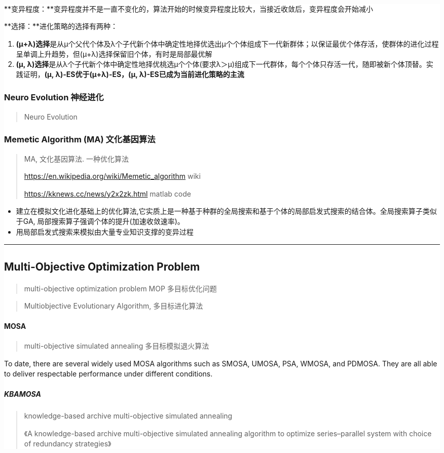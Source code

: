 **变异程度：**变异程度并不是一直不变化的，算法开始的时候变异程度比较大，当接近收敛后，变异程度会开始减小 

**选择：**进化策略的选择有两种：

1. **(μ+λ)选择**是从μ个父代个体及λ个子代新个体中确定性地择优选出μ个个体组成下一代新群体；以保证最优个体存活，使群体的进化过程呈单调上升趋势，但(μ+λ)选择保留旧个体，有时是局部最优解
2. **(μ, λ)选择**是从λ个子代新个体中确定性地择优桃选μ个个体(要求λ＞μ)组成下一代群体，每个个体只存活一代，随即被新个体顶替。实践证明，**(μ, λ)-ES优于(μ+λ)-ES，(μ, λ)-ES已成为当前进化策略的主流**







### Neuro Evolution 神经进化

> Neuro Evolution



### Memetic Algorithm (MA) 文化基因算法

> MA, 文化基因算法. 一种优化算法
>
> https://en.wikipedia.org/wiki/Memetic_algorithm wiki
>
> https://kknews.cc/news/y2x2zk.html matlab code

- 建立在模拟文化进化基础上的优化算法,它实质上是一种基于种群的全局搜索和基于个体的局部启发式搜索的结合体。全局搜索算子类似于GA, 局部搜索算子强调个体的提升(加速收敛速率)。
- 用局部启发式搜索来模拟由大量专业知识支撑的变异过程





---

## Multi-Objective Optimization Problem 

> multi-objective optimization problem MOP 多目标优化问题

> Multiobjective Evolutionary Algorithm, 多目标进化算法







#### MOSA

>  multi-objective simulated annealing 多目标模拟退火算法

To date, there are several widely used MOSA algorithms such as SMOSA, UMOSA, PSA, WMOSA, and PDMOSA. They are all able to deliver respectable performance under different conditions.



##### KBAMOSA

> knowledge-based archive multi-objective simulated annealing
>
> 《A knowledge-based archive multi-objective simulated annealing algorithm to optimize series–parallel system with choice of redundancy strategies》
